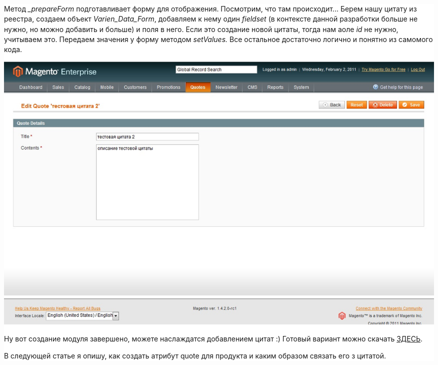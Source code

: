 Метод _\_prepareForm_ подготавливает форму для отображения. Посмотрим, что там происходит... Берем нашу цитату из реестра, создаем объект _Varien\_Data\_Form_, добавляем к нему один _fieldset_ (в контексте данной разработки больше не нужно, но можно добавить и больше) и поля в него. Если это создание новой цитаты, тогда нам аоле _id_ не нужно, учитываем это. Передаем значения у форму методом _setValues._ Все остальное достаточно логично и понятно из самомого кода.

![](./magento-backend-module-edit.jpg "Magento документация Form Container")

Ну вот создание модуля завершено, можете наслаждатся добавлением цитат :) Готовый вариант можно скачать [ЗДЕСЬ](./Freak_Quotes_All.zip "Magento custom module download").

В следующей статье я опишу, как создать атрибут quote для продукта и каким образом связать его з цитатой.

